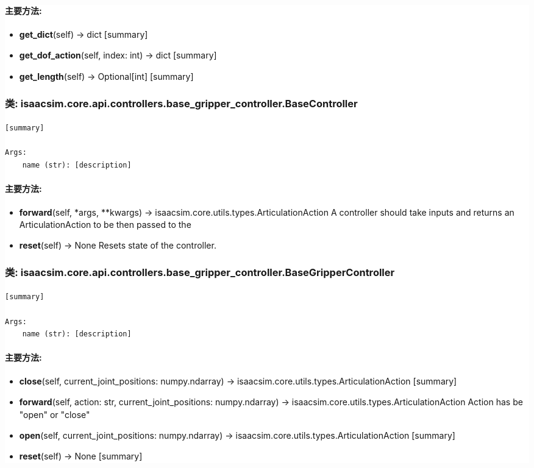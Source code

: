 #### 主要方法:

- **get_dict**(self) -> dict
  [summary]

- **get_dof_action**(self, index: int) -> dict
  [summary]

- **get_length**(self) -> Optional[int]
  [summary]

### 类: isaacsim.core.api.controllers.base_gripper_controller.BaseController

```
[summary]

Args:
    name (str): [description]
```

#### 主要方法:

- **forward**(self, *args, **kwargs) -> isaacsim.core.utils.types.ArticulationAction
  A controller should take inputs and returns an ArticulationAction to be then passed to the

- **reset**(self) -> None
  Resets state of the controller.

### 类: isaacsim.core.api.controllers.base_gripper_controller.BaseGripperController

```
[summary]

Args:
    name (str): [description]
```

#### 主要方法:

- **close**(self, current_joint_positions: numpy.ndarray) -> isaacsim.core.utils.types.ArticulationAction
  [summary]

- **forward**(self, action: str, current_joint_positions: numpy.ndarray) -> isaacsim.core.utils.types.ArticulationAction
  Action has be "open" or "close"

- **open**(self, current_joint_positions: numpy.ndarray) -> isaacsim.core.utils.types.ArticulationAction
  [summary]

- **reset**(self) -> None
  [summary]
